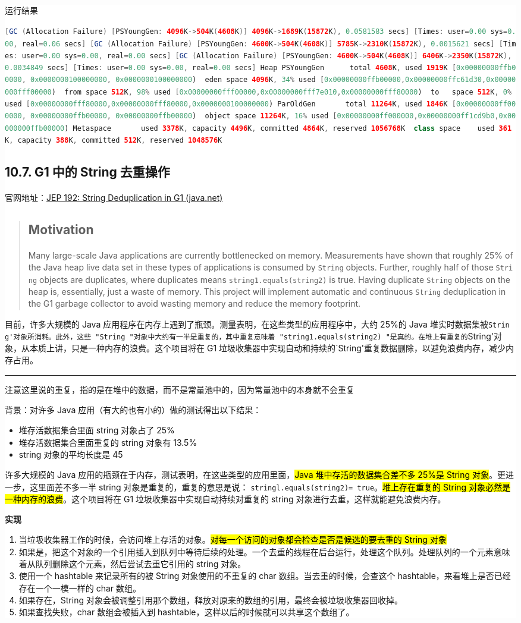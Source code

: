 运行结果

```java
[GC (Allocation Failure) [PSYoungGen: 4096K->504K(4608K)] 4096K->1689K(15872K), 0.0581583 secs] [Times: user=0.00 sys=0.00, real=0.06 secs] [GC (Allocation Failure) [PSYoungGen: 4600K->504K(4608K)] 5785K->2310K(15872K), 0.0015621 secs] [Times: user=0.00 sys=0.00, real=0.00 secs] [GC (Allocation Failure) [PSYoungGen: 4600K->504K(4608K)] 6406K->2350K(15872K), 0.0034849 secs] [Times: user=0.00 sys=0.00, real=0.00 secs] Heap PSYoungGen      total 4608K, used 1919K [0x00000000ffb00000, 0x0000000100000000, 0x0000000100000000)  eden space 4096K, 34% used [0x00000000ffb00000,0x00000000ffc61d30,0x00000000fff00000)  from space 512K, 98% used [0x00000000fff00000,0x00000000fff7e010,0x00000000fff80000)  to   space 512K, 0% used [0x00000000fff80000,0x00000000fff80000,0x0000000100000000) ParOldGen       total 11264K, used 1846K [0x00000000ff000000, 0x00000000ffb00000, 0x00000000ffb00000)  object space 11264K, 16% used [0x00000000ff000000,0x00000000ff1cd9b0,0x00000000ffb00000) Metaspace       used 3378K, capacity 4496K, committed 4864K, reserved 1056768K  class space    used 361K, capacity 388K, committed 512K, reserved 1048576K
```

## 10.7. G1 中的 String 去重操作

官网地址：[JEP 192: String Deduplication in G1 (java.net)](http://openjdk.java.net/jeps/192)

> ## Motivation
>
> Many large-scale Java applications are currently bottlenecked on memory. Measurements have shown that roughly 25% of the Java heap live data set in these types of applications is consumed by `String` objects. Further, roughly half of those `String` objects are duplicates, where duplicates means `string1.equals(string2)` is true. Having duplicate `String` objects on the heap is, essentially, just a waste of memory. This project will implement automatic and continuous `String` deduplication in the G1 garbage collector to avoid wasting memory and reduce the memory footprint.

目前，许多大规模的 Java 应用程序在内存上遇到了瓶颈。测量表明，在这些类型的应用程序中，大约 25%的 Java 堆实时数据集被`String'对象所消耗。此外，这些 "String "对象中大约有一半是重复的，其中重复意味着 "string1.equals(string2) "是真的。在堆上有重复的`String'对象，从本质上讲，只是一种内存的浪费。这个项目将在 G1 垃圾收集器中实现自动和持续的`String'重复数据删除，以避免浪费内存，减少内存占用。

---

注意这里说的重复，指的是在堆中的数据，而不是常量池中的，因为常量池中的本身就不会重复

背景：对许多 Java 应用（有大的也有小的）做的测试得出以下结果：

- 堆存活数据集合里面 string 对象占了 25%
- 堆存活数据集合里面重复的 string 对象有 13.5%
- string 对象的平均长度是 45

许多大规模的 Java 应用的瓶颈在于内存，测试表明，在这些类型的应用里面，<mark>Java 堆中存活的数据集合差不多 25%是 String 对象</mark>。更进一步，这里面差不多一半 string 对象是重复的，重复的意思是说： `stringl.equals(string2)= true`。<mark>堆上存在重复的 String 对象必然是一种内存的浪费</mark>。这个项目将在 G1 垃圾收集器中实现自动持续对重复的 string 对象进行去重，这样就能避免浪费内存。

**实现**

1. 当垃圾收集器工作的时候，会访问堆上存活的对象。<mark>对每一个访问的对象都会检查是否是候选的要去重的 String 对象</mark>
2. 如果是，把这个对象的一个引用插入到队列中等待后续的处理。一个去重的线程在后台运行，处理这个队列。处理队列的一个元素意味着从队列删除这个元素，然后尝试去重它引用的 string 对象。
3. 使用一个 hashtable 来记录所有的被 String 对象使用的不重复的 char 数组。当去重的时候，会查这个 hashtable，来看堆上是否已经存在一个一模一样的 char 数组。
4. 如果存在，String 对象会被调整引用那个数组，释放对原来的数组的引用，最终会被垃圾收集器回收掉。
5. 如果查找失败，char 数组会被插入到 hashtable，这样以后的时候就可以共享这个数组了。
